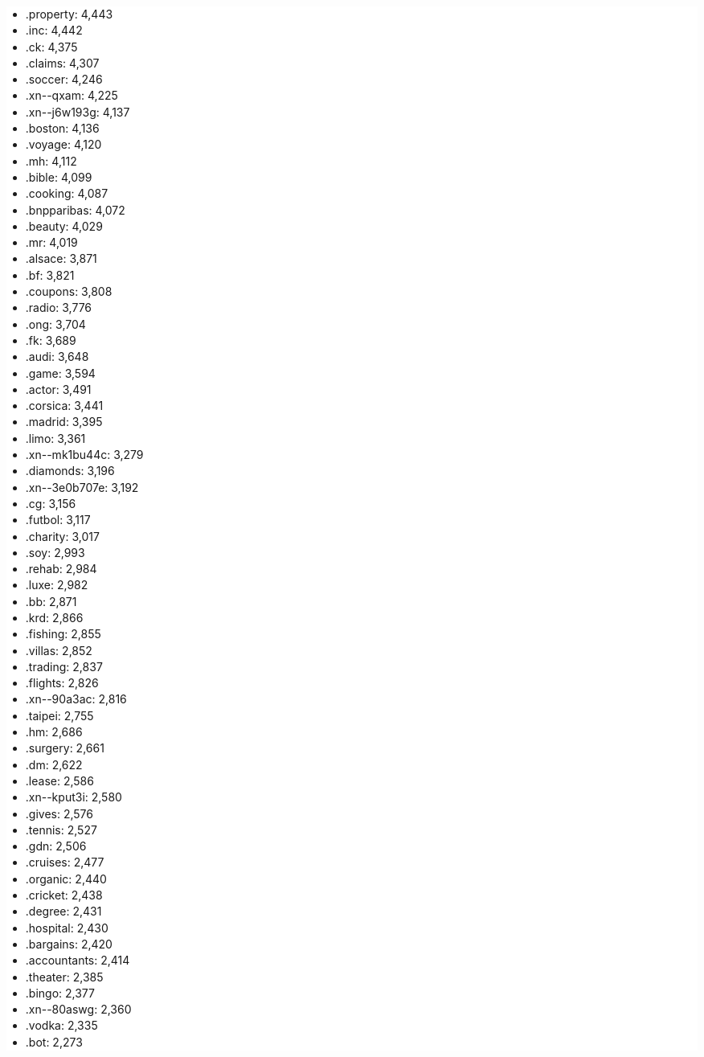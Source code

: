 - .property: 4,443
- .inc: 4,442
- .ck: 4,375
- .claims: 4,307
- .soccer: 4,246
- .xn--qxam: 4,225
- .xn--j6w193g: 4,137
- .boston: 4,136
- .voyage: 4,120
- .mh: 4,112
- .bible: 4,099
- .cooking: 4,087
- .bnpparibas: 4,072
- .beauty: 4,029
- .mr: 4,019
- .alsace: 3,871
- .bf: 3,821
- .coupons: 3,808
- .radio: 3,776
- .ong: 3,704
- .fk: 3,689
- .audi: 3,648
- .game: 3,594
- .actor: 3,491
- .corsica: 3,441
- .madrid: 3,395
- .limo: 3,361
- .xn--mk1bu44c: 3,279
- .diamonds: 3,196
- .xn--3e0b707e: 3,192
- .cg: 3,156
- .futbol: 3,117
- .charity: 3,017
- .soy: 2,993
- .rehab: 2,984
- .luxe: 2,982
- .bb: 2,871
- .krd: 2,866
- .fishing: 2,855
- .villas: 2,852
- .trading: 2,837
- .flights: 2,826
- .xn--90a3ac: 2,816
- .taipei: 2,755
- .hm: 2,686
- .surgery: 2,661
- .dm: 2,622
- .lease: 2,586
- .xn--kput3i: 2,580
- .gives: 2,576
- .tennis: 2,527
- .gdn: 2,506
- .cruises: 2,477
- .organic: 2,440
- .cricket: 2,438
- .degree: 2,431
- .hospital: 2,430
- .bargains: 2,420
- .accountants: 2,414
- .theater: 2,385
- .bingo: 2,377
- .xn--80aswg: 2,360
- .vodka: 2,335
- .bot: 2,273